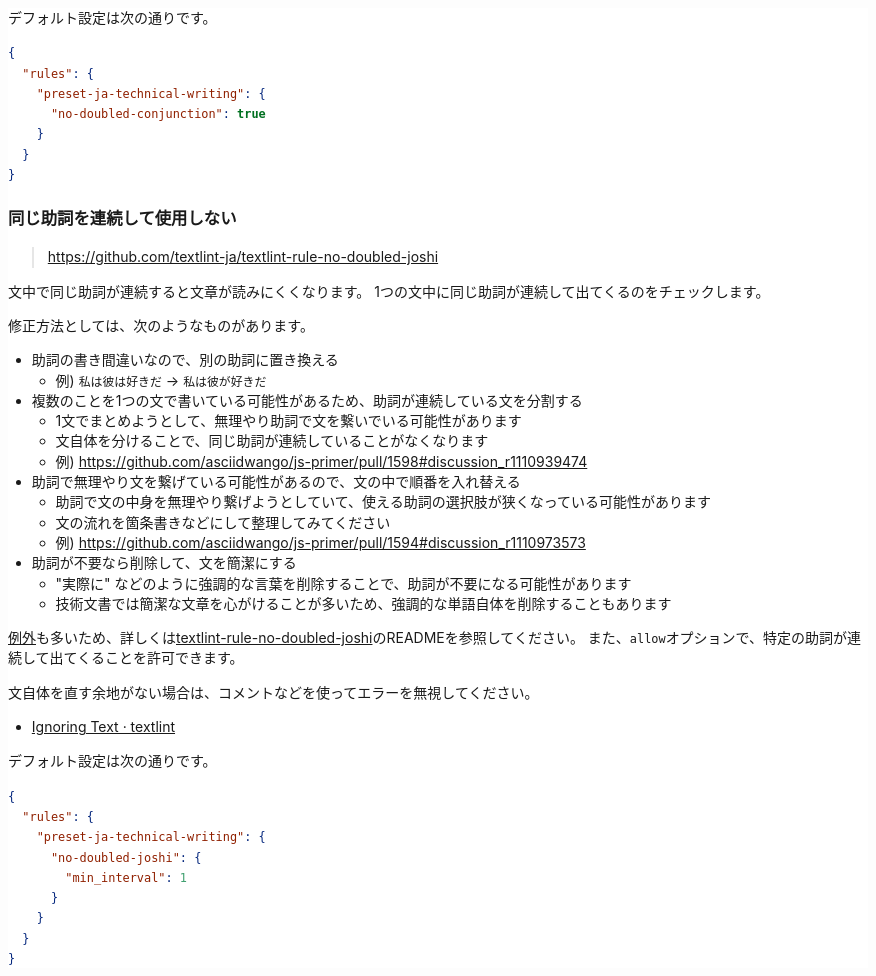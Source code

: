 デフォルト設定は次の通りです。 

```json
{
  "rules": {
    "preset-ja-technical-writing": {
      "no-doubled-conjunction": true
    }
  }
}
```

### 同じ助詞を連続して使用しない

> https://github.com/textlint-ja/textlint-rule-no-doubled-joshi

文中で同じ助詞が連続すると文章が読みにくくなります。
1つの文中に同じ助詞が連続して出てくるのをチェックします。

修正方法としては、次のようなものがあります。

- 助詞の書き間違いなので、別の助詞に置き換える
  - 例) `私は彼は好きだ` → `私は彼が好きだ`
- 複数のことを1つの文で書いている可能性があるため、助詞が連続している文を分割する
  - 1文でまとめようとして、無理やり助詞で文を繋いでいる可能性があります
  - 文自体を分けることで、同じ助詞が連続していることがなくなります
  - 例) https://github.com/asciidwango/js-primer/pull/1598#discussion_r1110939474
- 助詞で無理やり文を繋げている可能性があるので、文の中で順番を入れ替える
  - 助詞で文の中身を無理やり繋げようとしていて、使える助詞の選択肢が狭くなっている可能性があります
  - 文の流れを箇条書きなどにして整理してみてください
  - 例) https://github.com/asciidwango/js-primer/pull/1594#discussion_r1110973573
- 助詞が不要なら削除して、文を簡潔にする
  - "実際に" などのように強調的な言葉を削除することで、助詞が不要になる可能性があります
  - 技術文書では簡潔な文章を心がけることが多いため、強調的な単語自体を削除することもあります

[例外](https://github.com/textlint-ja/textlint-rule-no-doubled-joshi#%E4%BE%8B%E5%A4%96)も多いため、詳しくは[textlint-rule-no-doubled-joshi](https://github.com/textlint-ja/textlint-rule-no-doubled-joshi)のREADMEを参照してください。
また、`allow`オプションで、特定の助詞が連続して出てくることを許可できます。

文自体を直す余地がない場合は、コメントなどを使ってエラーを無視してください。

- [Ignoring Text · textlint](https://textlint.github.io/docs/ignore.html)

デフォルト設定は次の通りです。

```json
{
  "rules": {
    "preset-ja-technical-writing": {
      "no-doubled-joshi": {
        "min_interval": 1
      }
    }
  }
}
```

